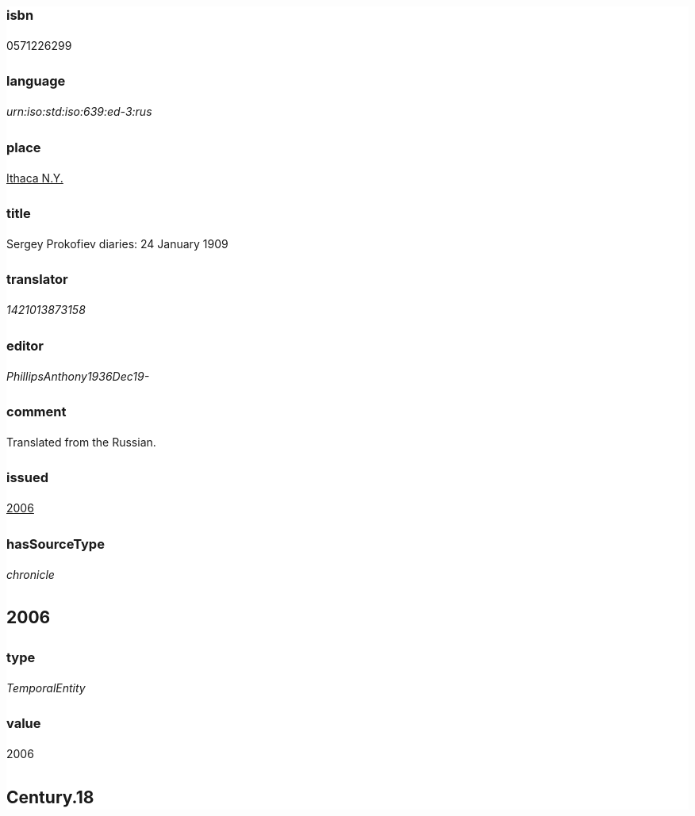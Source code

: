 ### isbn


0571226299

### language


*urn:iso:std:iso:639:ed-3:rus*

### place


[Ithaca N.Y.](#Ithaca-N.Y.)

### title


Sergey Prokofiev diaries: 24 January 1909 

### translator


*1421013873158*

### editor


*PhillipsAnthony1936Dec19-*

### comment


Translated from the Russian.

### issued


[2006](#2006)

### hasSourceType


*chronicle*

## 2006

### type


*TemporalEntity*

### value


2006

## Century.18
